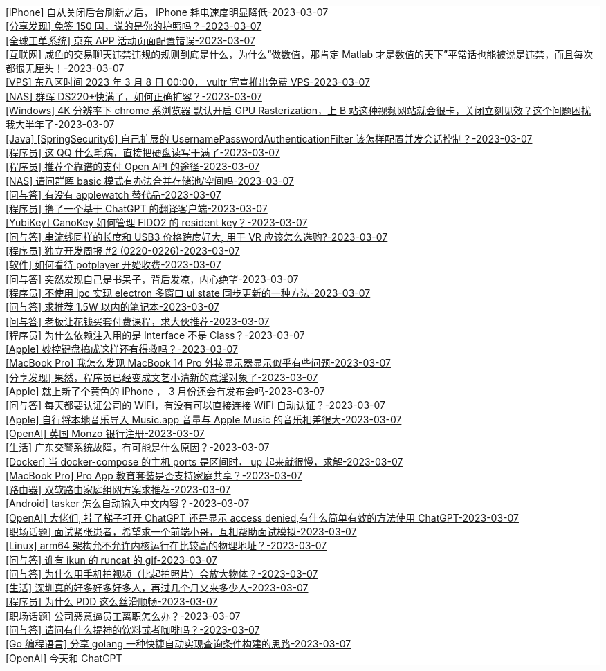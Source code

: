 <a target=_blank rel=nofollow href="https://www.v2ex.com/t/922080#reply4" >[iPhone] 自从关闭后台刷新之后， iPhone 耗电速度明显降低-2023-03-07</a><br/><a target=_blank rel=nofollow href="https://www.v2ex.com/t/922079#reply3" >[分享发现] 免签 150 国，说的是你的护照吗？-2023-03-07</a><br/><a target=_blank rel=nofollow href="https://www.v2ex.com/t/922078#reply1" >[全球工单系统] 京东 APP 活动页面配置错误-2023-03-07</a><br/><a target=_blank rel=nofollow href="https://www.v2ex.com/t/922076#reply5" >[互联网] 咸鱼的交易聊天违禁违规的规则到底是什么，为什么“做数值，那肯定 Matlab 才是数值的天下”平常话也能被说是违禁，而且每次都很无厘头！-2023-03-07</a><br/><a target=_blank rel=nofollow href="https://www.v2ex.com/t/922075#reply10" >[VPS] 东八区时间 2023 年 3 月 8 日 00:00， vultr 官宣推出免费 VPS-2023-03-07</a><br/><a target=_blank rel=nofollow href="https://www.v2ex.com/t/922074#reply4" >[NAS] 群晖 DS220+快满了，如何正确扩容？-2023-03-07</a><br/><a target=_blank rel=nofollow href="https://www.v2ex.com/t/922073#reply0" >[Windows] 4K 分辨率下 chrome 系浏览器 默认开启 GPU Rasterization，上 B 站这种视频网站就会很卡，关闭立刻见效？这个问题困扰我大半年了-2023-03-07</a><br/><a target=_blank rel=nofollow href="https://www.v2ex.com/t/922070#reply1" >[Java] [SpringSecurity6] 自己扩展的 UsernamePasswordAuthenticationFilter 该怎样配置并发会话控制？-2023-03-07</a><br/><a target=_blank rel=nofollow href="https://www.v2ex.com/t/922069#reply0" >[程序员] 这 QQ 什么毛病，直接把硬盘读写干满了-2023-03-07</a><br/><a target=_blank rel=nofollow href="https://www.v2ex.com/t/922068#reply2" >[程序员] 推荐个靠谱的支付 Open API 的途径-2023-03-07</a><br/><a target=_blank rel=nofollow href="https://www.v2ex.com/t/922067#reply0" >[NAS] 请问群晖 basic 模式有办法合并存储池/空间吗-2023-03-07</a><br/><a target=_blank rel=nofollow href="https://www.v2ex.com/t/922066#reply3" >[问与答] 有没有 applewatch 替代品-2023-03-07</a><br/><a target=_blank rel=nofollow href="https://www.v2ex.com/t/922065#reply0" >[程序员] 撸了一个基于 ChatGPT 的翻译客户端-2023-03-07</a><br/><a target=_blank rel=nofollow href="https://www.v2ex.com/t/922064#reply1" >[YubiKey] CanoKey 如何管理 FIDO2 的 resident key？-2023-03-07</a><br/><a target=_blank rel=nofollow href="https://www.v2ex.com/t/922063#reply0" >[问与答] 串流线同样的长度和 USB3 价格跨度好大, 用于 VR 应该怎么选购?-2023-03-07</a><br/><a target=_blank rel=nofollow href="https://www.v2ex.com/t/922062#reply1" >[程序员] 独立开发周报 #2 (0220-0226)-2023-03-07</a><br/><a target=_blank rel=nofollow href="https://www.v2ex.com/t/922061#reply6" >[软件] 如何看待 potplayer 开始收费-2023-03-07</a><br/><a target=_blank rel=nofollow href="https://www.v2ex.com/t/922060#reply9" >[问与答] 突然发现自己是书呆子，背后发凉，内心绝望-2023-03-07</a><br/><a target=_blank rel=nofollow href="https://www.v2ex.com/t/922059#reply0" >[程序员] 不使用 ipc 实现 electron 多窗口 ui state 同步更新的一种方法-2023-03-07</a><br/><a target=_blank rel=nofollow href="https://www.v2ex.com/t/922058#reply4" >[问与答] 求推荐 1.5W 以内的笔记本-2023-03-07</a><br/><a target=_blank rel=nofollow href="https://www.v2ex.com/t/922057#reply0" >[问与答] 老板让花钱买套付费课程，求大伙推荐-2023-03-07</a><br/><a target=_blank rel=nofollow href="https://www.v2ex.com/t/922056#reply6" >[程序员] 为什么依赖注入用的是 Interface 不是 Class？-2023-03-07</a><br/><a target=_blank rel=nofollow href="https://www.v2ex.com/t/922055#reply1" >[Apple] 妙控键盘搞成这样还有得救吗？-2023-03-07</a><br/><a target=_blank rel=nofollow href="https://www.v2ex.com/t/922054#reply3" >[MacBook Pro] 我怎么发现 MacBook 14 Pro 外接显示器显示似乎有些问题-2023-03-07</a><br/><a target=_blank rel=nofollow href="https://www.v2ex.com/t/922053#reply8" >[分享发现] 果然，程序员已经变成文艺小清新的意淫对象了-2023-03-07</a><br/><a target=_blank rel=nofollow href="https://www.v2ex.com/t/922052#reply4" >[Apple] 就上新了个黄色的 iPhone ， 3 月份还会有发布会吗-2023-03-07</a><br/><a target=_blank rel=nofollow href="https://www.v2ex.com/t/922051#reply4" >[问与答] 每天都要认证公司的 WiFi，有没有可以直接连接 WiFi 自动认证？-2023-03-07</a><br/><a target=_blank rel=nofollow href="https://www.v2ex.com/t/922050#reply0" >[Apple] 自行将本地音乐导入 Music.app 音量与 Apple Music 的音乐相差很大-2023-03-07</a><br/><a target=_blank rel=nofollow href="https://www.v2ex.com/t/922048#reply2" >[OpenAI] 英国 Monzo 银行注册-2023-03-07</a><br/><a target=_blank rel=nofollow href="https://www.v2ex.com/t/922047#reply8" >[生活] 广东交警系统故障，有可能是什么原因？-2023-03-07</a><br/><a target=_blank rel=nofollow href="https://www.v2ex.com/t/922045#reply0" >[Docker] 当 docker-compose 的主机 ports 是区间时， up 起来就很慢，求解-2023-03-07</a><br/><a target=_blank rel=nofollow href="https://www.v2ex.com/t/922044#reply1" >[MacBook Pro] Pro App 教育套装是否支持家庭共享？-2023-03-07</a><br/><a target=_blank rel=nofollow href="https://www.v2ex.com/t/922042#reply0" >[路由器] 双软路由家庭组网方案求推荐-2023-03-07</a><br/><a target=_blank rel=nofollow href="https://www.v2ex.com/t/922041#reply0" >[Android] tasker 怎么自动输入中文内容？-2023-03-07</a><br/><a target=_blank rel=nofollow href="https://www.v2ex.com/t/922039#reply2" >[OpenAI] 大佬们, 挂了梯子打开 ChatGPT 还是显示 access denied,有什么简单有效的方法使用 ChatGPT-2023-03-07</a><br/><a target=_blank rel=nofollow href="https://www.v2ex.com/t/922038#reply15" >[职场话题] 面试紧张患者，希望求一个前端小哥，互相帮助面试模拟-2023-03-07</a><br/><a target=_blank rel=nofollow href="https://www.v2ex.com/t/922037#reply5" >[Linux] arm64 架构允不允许内核运行在比较高的物理地址？-2023-03-07</a><br/><a target=_blank rel=nofollow href="https://www.v2ex.com/t/922036#reply1" >[问与答] 谁有 ikun 的 runcat 的 gif-2023-03-07</a><br/><a target=_blank rel=nofollow href="https://www.v2ex.com/t/922035#reply3" >[问与答] 为什么用手机拍视频（比起拍照片）会放大物体？-2023-03-07</a><br/><a target=_blank rel=nofollow href="https://www.v2ex.com/t/922034#reply5" >[生活] 深圳真的好多好多好多人，再过几个月又来多少人-2023-03-07</a><br/><a target=_blank rel=nofollow href="https://www.v2ex.com/t/922033#reply28" >[程序员] 为什么 PDD 这么丝滑顺畅-2023-03-07</a><br/><a target=_blank rel=nofollow href="https://www.v2ex.com/t/922032#reply3" >[职场话题] 公司恶意逼员工离职怎么办？-2023-03-07</a><br/><a target=_blank rel=nofollow href="https://www.v2ex.com/t/922031#reply8" >[问与答] 请问有什么提神的饮料或者咖啡吗？-2023-03-07</a><br/><a target=_blank rel=nofollow href="https://www.v2ex.com/t/922028#reply3" >[Go 编程语言] 分享 golang 一种快捷自动实现查询条件构建的思路-2023-03-07</a><br/><a target=_blank rel=nofollow href="https://www.v2ex.com/t/922027#reply4" >[OpenAI] 今天和 ChatGPT